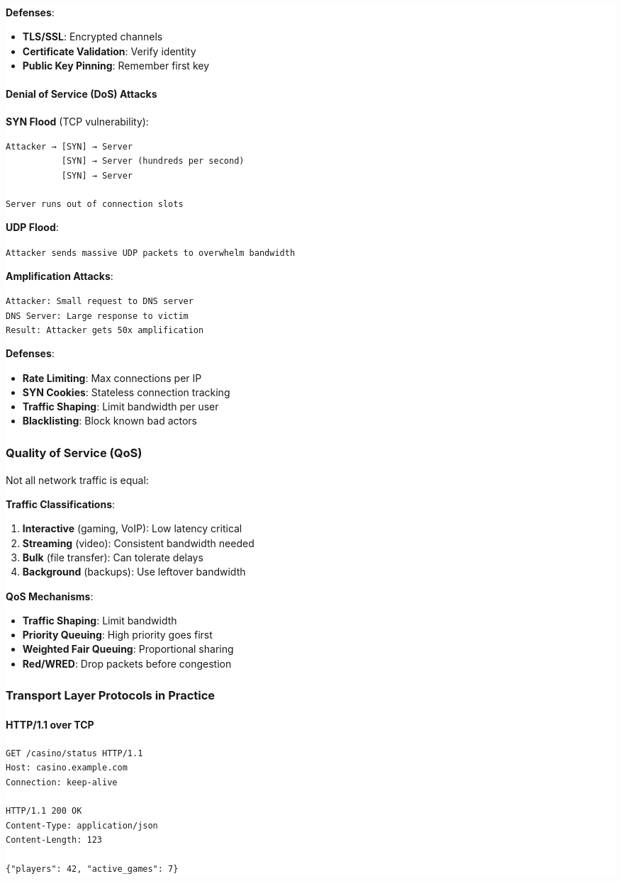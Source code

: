 **Defenses**:
- **TLS/SSL**: Encrypted channels
- **Certificate Validation**: Verify identity
- **Public Key Pinning**: Remember first key

#### Denial of Service (DoS) Attacks

**SYN Flood** (TCP vulnerability):
```
Attacker → [SYN] → Server
           [SYN] → Server (hundreds per second)
           [SYN] → Server

Server runs out of connection slots
```

**UDP Flood**:
```
Attacker sends massive UDP packets to overwhelm bandwidth
```

**Amplification Attacks**:
```
Attacker: Small request to DNS server
DNS Server: Large response to victim
Result: Attacker gets 50x amplification
```

**Defenses**:
- **Rate Limiting**: Max connections per IP
- **SYN Cookies**: Stateless connection tracking
- **Traffic Shaping**: Limit bandwidth per user
- **Blacklisting**: Block known bad actors

### Quality of Service (QoS)

Not all network traffic is equal:

**Traffic Classifications**:
1. **Interactive** (gaming, VoIP): Low latency critical
2. **Streaming** (video): Consistent bandwidth needed
3. **Bulk** (file transfer): Can tolerate delays
4. **Background** (backups): Use leftover bandwidth

**QoS Mechanisms**:
- **Traffic Shaping**: Limit bandwidth
- **Priority Queuing**: High priority goes first
- **Weighted Fair Queuing**: Proportional sharing
- **Red/WRED**: Drop packets before congestion

### Transport Layer Protocols in Practice

#### HTTP/1.1 over TCP
```
GET /casino/status HTTP/1.1
Host: casino.example.com
Connection: keep-alive

HTTP/1.1 200 OK
Content-Type: application/json
Content-Length: 123

{"players": 42, "active_games": 7}
```
